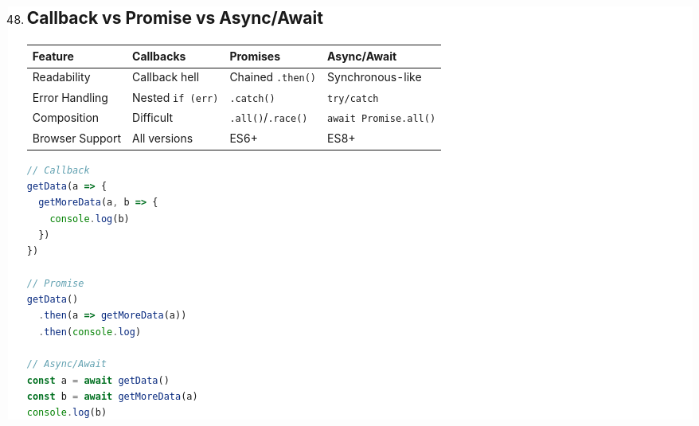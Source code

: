 48. ## **Callback vs Promise vs Async/Await**

    | Feature         | Callbacks         | Promises           | Async/Await           |
    | --------------- | ----------------- | ------------------ | --------------------- |
    | Readability     | Callback hell     | Chained `.then()`  | Synchronous-like      |
    | Error Handling  | Nested `if (err)` | `.catch()`         | `try/catch`           |
    | Composition     | Difficult         | `.all()`/`.race()` | `await Promise.all()` |
    | Browser Support | All versions      | ES6+               | ES8+                  |

    ```js
    // Callback
    getData(a => {
      getMoreData(a, b => {
        console.log(b)
      })
    })

    // Promise
    getData()
      .then(a => getMoreData(a))
      .then(console.log)

    // Async/Await
    const a = await getData()
    const b = await getMoreData(a)
    console.log(b)
    ```
